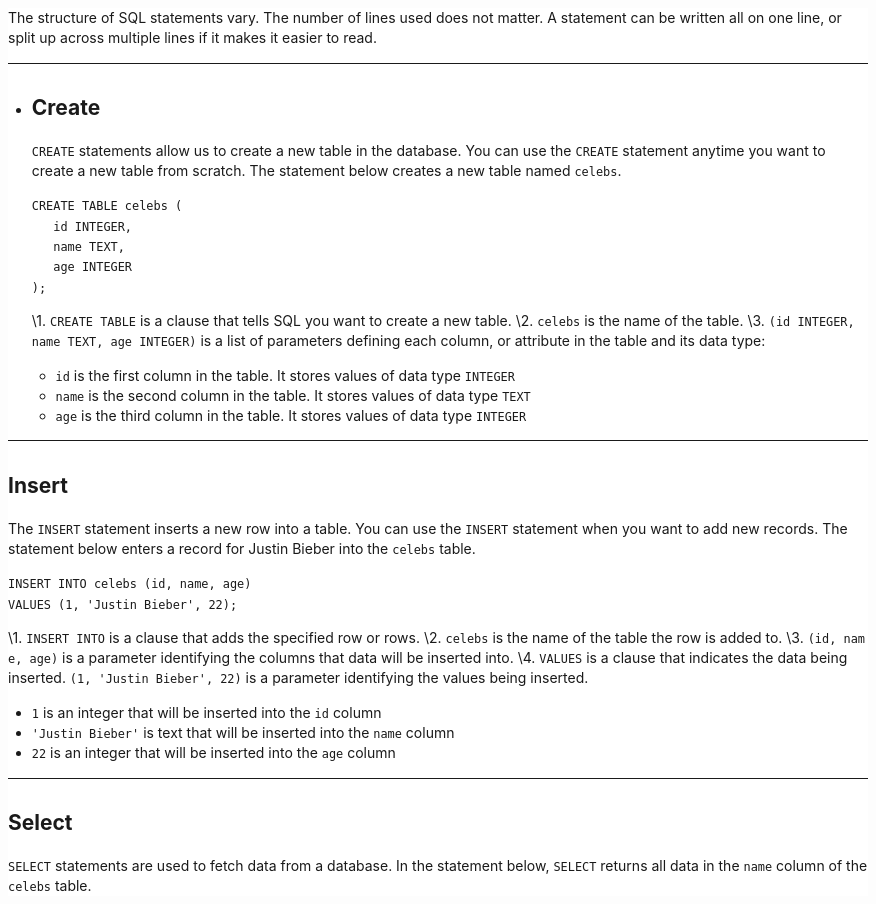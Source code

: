 The structure of SQL statements vary. The number of lines used does not matter. A statement can be written all on one line, or split up across multiple lines if it makes it easier to read. 

------

- ## Create

  `CREATE` statements allow us to create a new table in the database. You can use the `CREATE` statement anytime you want to create a new table from scratch. The statement below creates a new table named `celebs`.

  ```
  CREATE TABLE celebs (
     id INTEGER, 
     name TEXT, 
     age INTEGER
  );
  ```

  \1. `CREATE TABLE` is a clause that tells SQL you want to create a new table.
  \2. `celebs` is the name of the table.
  \3. `(id INTEGER, name TEXT, age INTEGER)` is a list of parameters defining each column, or attribute in the table and its data type:

  - `id` is the first column in the table. It stores values of data type `INTEGER`
  - `name` is the second column in the table. It stores values of data type `TEXT`
  - `age` is the third column in the table. It stores values of data type `INTEGER`

------

## Insert

The `INSERT` statement inserts a new row into a table. You can use the `INSERT` statement when you want to add new records. The statement below enters a record for Justin Bieber into the `celebs` table.

```
INSERT INTO celebs (id, name, age) 
VALUES (1, 'Justin Bieber', 22);
```

\1. `INSERT INTO` is a clause that adds the specified row or rows.
\2. `celebs` is the name of the table the row is added to.
\3. `(id, name, age)` is a parameter identifying the columns that data will be inserted into.
\4. `VALUES` is a clause that indicates the data being inserted.
`(1, 'Justin Bieber', 22)` is a parameter identifying the values being inserted.

- `1` is an integer that will be inserted into the `id` column
- `'Justin Bieber'` is text that will be inserted into the `name` column
- `22` is an integer that will be inserted into the `age` column

------

## Select

`SELECT` statements are used to fetch data from a database. In the statement below, `SELECT` returns all data in the `name` column of the `celebs` table.
